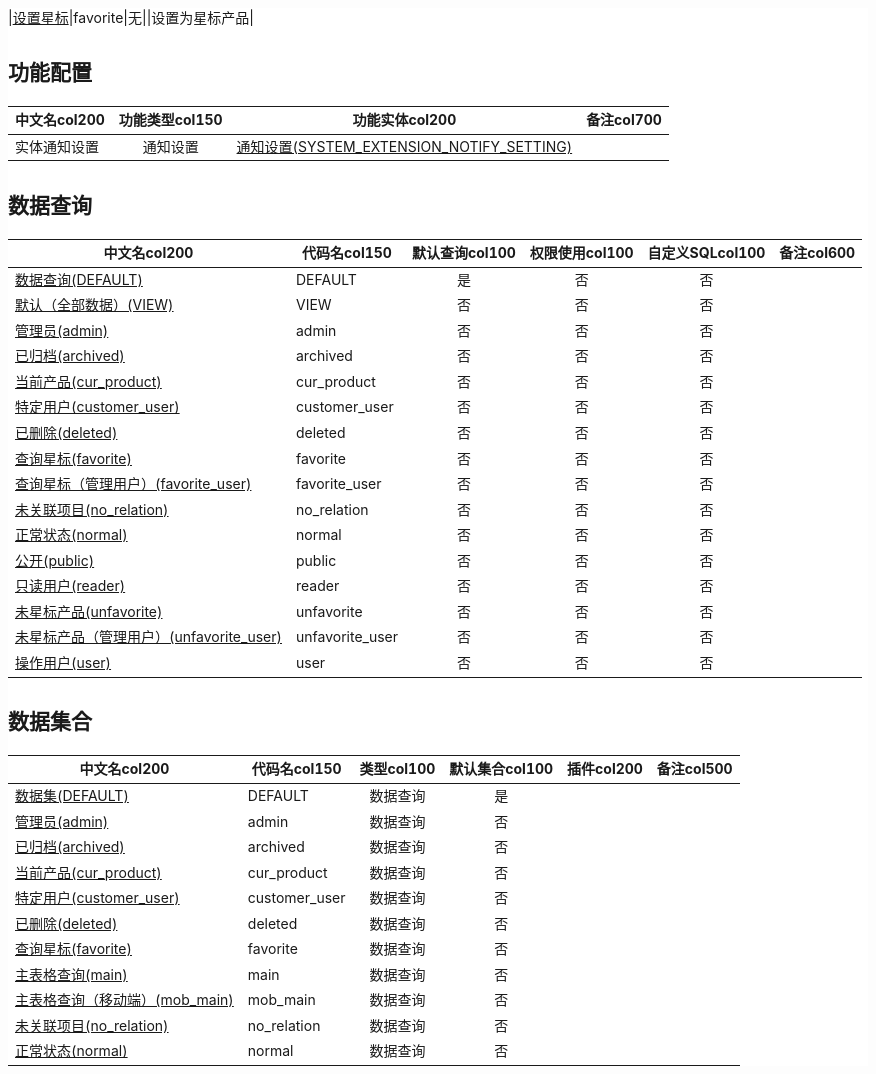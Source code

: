 |[设置星标](module/ProdMgmt/product/logic/favorite)|favorite|无||设置为星标产品|

## 功能配置
| 中文名col200    | 功能类型col150    | 功能实体col200 |  备注col700|
| --------  | :----:    | ---- |----- |
|实体通知设置|通知设置|[通知设置(SYSTEM_EXTENSION_NOTIFY_SETTING)](module/extension/system_extension_notify_setting)||

## 数据查询
| 中文名col200    | 代码名col150    | 默认查询col100 | 权限使用col100 | 自定义SQLcol100 |  备注col600|
| --------  | --------   | :----:  |:----:  | :----:  |----- |
|[数据查询(DEFAULT)](module/ProdMgmt/product/query/Default)|DEFAULT|是|否 |否 ||
|[默认（全部数据）(VIEW)](module/ProdMgmt/product/query/View)|VIEW|否|否 |否 ||
|[管理员(admin)](module/ProdMgmt/product/query/admin)|admin|否|否 |否 ||
|[已归档(archived)](module/ProdMgmt/product/query/archived)|archived|否|否 |否 ||
|[当前产品(cur_product)](module/ProdMgmt/product/query/cur_product)|cur_product|否|否 |否 ||
|[特定用户(customer_user)](module/ProdMgmt/product/query/customer_user)|customer_user|否|否 |否 ||
|[已删除(deleted)](module/ProdMgmt/product/query/deleted)|deleted|否|否 |否 ||
|[查询星标(favorite)](module/ProdMgmt/product/query/favorite)|favorite|否|否 |否 ||
|[查询星标（管理用户）(favorite_user)](module/ProdMgmt/product/query/favorite_user)|favorite_user|否|否 |否 ||
|[未关联项目(no_relation)](module/ProdMgmt/product/query/no_relation)|no_relation|否|否 |否 ||
|[正常状态(normal)](module/ProdMgmt/product/query/normal)|normal|否|否 |否 ||
|[公开(public)](module/ProdMgmt/product/query/public)|public|否|否 |否 ||
|[只读用户(reader)](module/ProdMgmt/product/query/reader)|reader|否|否 |否 ||
|[未星标产品(unfavorite)](module/ProdMgmt/product/query/unfavorite)|unfavorite|否|否 |否 ||
|[未星标产品（管理用户）(unfavorite_user)](module/ProdMgmt/product/query/unfavorite_user)|unfavorite_user|否|否 |否 ||
|[操作用户(user)](module/ProdMgmt/product/query/user)|user|否|否 |否 ||

## 数据集合
| 中文名col200  | 代码名col150  | 类型col100 | 默认集合col100 |   插件col200|   备注col500|
| --------  | --------   | :----:   | :----:   | ----- |----- |
|[数据集(DEFAULT)](module/ProdMgmt/product/dataset/Default)|DEFAULT|数据查询|是|||
|[管理员(admin)](module/ProdMgmt/product/dataset/admin)|admin|数据查询|否|||
|[已归档(archived)](module/ProdMgmt/product/dataset/archived)|archived|数据查询|否|||
|[当前产品(cur_product)](module/ProdMgmt/product/dataset/cur_product)|cur_product|数据查询|否|||
|[特定用户(customer_user)](module/ProdMgmt/product/dataset/customer_user)|customer_user|数据查询|否|||
|[已删除(deleted)](module/ProdMgmt/product/dataset/deleted)|deleted|数据查询|否|||
|[查询星标(favorite)](module/ProdMgmt/product/dataset/favorite)|favorite|数据查询|否|||
|[主表格查询(main)](module/ProdMgmt/product/dataset/main)|main|数据查询|否|||
|[主表格查询（移动端）(mob_main)](module/ProdMgmt/product/dataset/mob_main)|mob_main|数据查询|否|||
|[未关联项目(no_relation)](module/ProdMgmt/product/dataset/no_relation)|no_relation|数据查询|否|||
|[正常状态(normal)](module/ProdMgmt/product/dataset/normal)|normal|数据查询|否|||